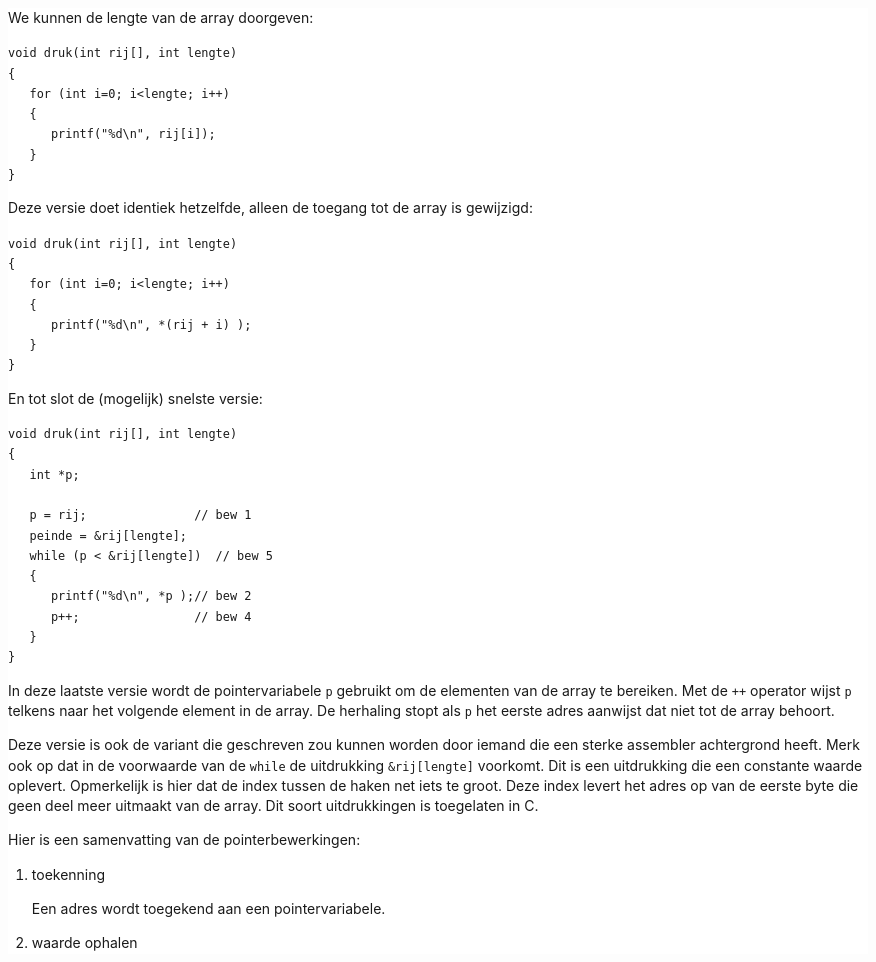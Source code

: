 We kunnen de lengte van de array doorgeven:

    void druk(int rij[], int lengte)
    {
       for (int i=0; i<lengte; i++)
       {
          printf("%d\n", rij[i]);
       }
    }

Deze versie doet identiek hetzelfde, alleen de toegang tot de array is
gewijzigd:

    void druk(int rij[], int lengte)
    {
       for (int i=0; i<lengte; i++)
       {
          printf("%d\n", *(rij + i) );
       }
    }

En tot slot de (mogelijk) snelste versie:

    void druk(int rij[], int lengte)
    {
       int *p;

       p = rij;               // bew 1
       peinde = &rij[lengte];
       while (p < &rij[lengte])  // bew 5
       {
          printf("%d\n", *p );// bew 2
          p++;                // bew 4
       }
    }

In deze laatste versie wordt de pointervariabele `p` gebruikt om de
elementen van de array te bereiken. Met de `++` operator wijst `p`
telkens naar het volgende element in de array. De herhaling stopt als
`p` het eerste adres aanwijst dat niet tot de array behoort.

Deze versie is ook de variant die geschreven zou kunnen worden door
iemand die een sterke assembler achtergrond heeft. Merk ook op dat in de
voorwaarde van de `while` de uitdrukking `&rij[lengte]` voorkomt. Dit is
een uitdrukking die een constante waarde oplevert. Opmerkelijk is hier
dat de index tussen de haken net iets te groot. Deze index levert het
adres op van de eerste byte die geen deel meer uitmaakt van de array.
Dit soort uitdrukkingen is toegelaten in C.

Hier is een samenvatting van de pointerbewerkingen:

1.  toekenning

    Een adres wordt toegekend aan een pointervariabele.

2.  waarde ophalen
